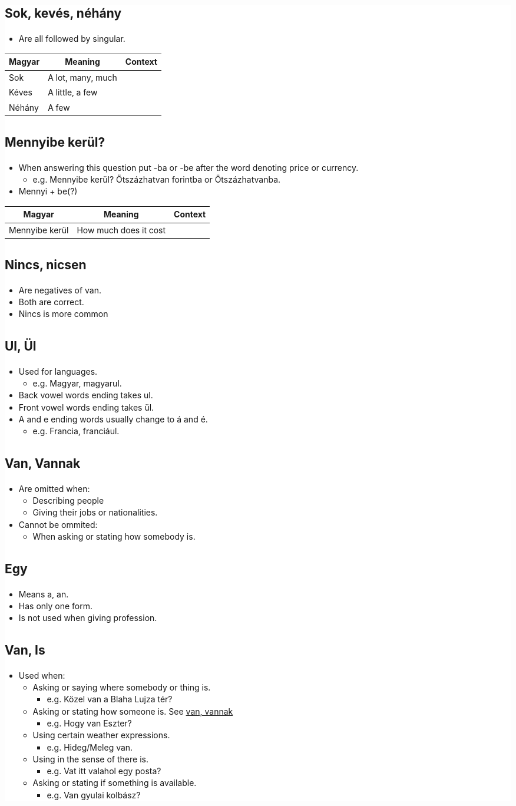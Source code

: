 ## Sok, kevés, néhány
* Are all followed by singular.

| Magyar | Meaning           | Context |
|--------|-------------------|---------|
| Sok    | A lot, many, much |         |
| Kéves  | A little, a few   |         |
| Néhány | A few             |         |

## Mennyibe kerül?
* When answering this question put -ba or -be after the word denoting price or currency.
    * e.g. Mennyibe kerül? Ötszázhatvan forintba or Ötszázhatvanba.
* Mennyi + be(?)

| Magyar         | Meaning               | Context |
|----------------|-----------------------|---------|
| Mennyibe kerül | How much does it cost |         |

## Nincs, nicsen
* Are negatives of van.
* Both are correct.
* Nincs is more common

## Ul, Ül
* Used for languages.
    * e.g. Magyar, magyarul.
* Back vowel words ending takes ul.
* Front vowel words ending takes ül.
* A and e ending words usually change to á and é.
    * e.g. Francia, franciául.

## Van, Vannak
* Are omitted when:
    * Describing people
    * Giving their jobs or nationalities.
* Cannot be ommited:
    * When asking or stating how somebody is.

## Egy
* Means a, an.
* Has only one form.
* Is not used when giving profession.

## Van, Is
* Used when:
    * Asking or saying where somebody or thing is.
        * e.g. Közel van a Blaha Lujza tér?
    * Asking or stating how someone is. See [van, vannak](#van-vannak)
        * e.g. Hogy van Eszter?
    * Using certain weather expressions.
        * e.g. Hideg/Meleg van.
    * Using in the sense of there is.
        * e.g. Vat itt valahol egy posta?
    * Asking or stating if something is available.
        * e.g. Van gyulai kolbász?
